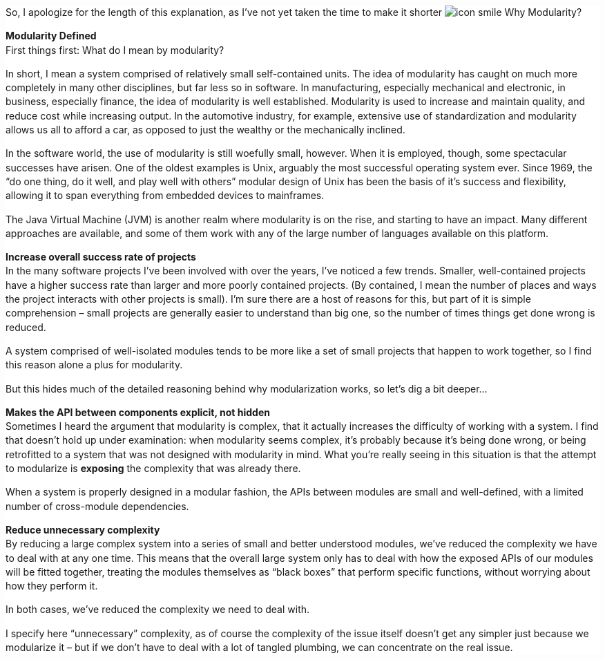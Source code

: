 So, I apologize for the length of this explanation, as I&#8217;ve not yet taken the time to make it shorter <img src="http://jglobal.com/wp-includes/images/smilies/icon_smile.gif" alt="icon smile Why Modularity?" class="wp-smiley" title="Why Modularity?" /> 

**Modularity Defined**  
First things first: What do I mean by modularity? 

In short, I mean a system comprised of relatively small self-contained units. The idea of modularity has caught on much more completely in many other disciplines, but far less so in software. In manufacturing, especially mechanical and electronic, in business, especially finance, the idea of modularity is well established. Modularity is used to increase and maintain quality, and reduce cost while increasing output. In the automotive industry, for example, extensive use of standardization and modularity allows us all to afford a car, as opposed to just the wealthy or the mechanically inclined. 

In the software world, the use of modularity is still woefully small, however. When it is employed, though, some spectacular successes have arisen. One of the oldest examples is Unix, arguably the most successful operating system ever. Since 1969, the &#8220;do one thing, do it well, and play well with others&#8221; modular design of Unix has been the basis of it&#8217;s success and flexibility, allowing it to span everything from embedded devices to mainframes.

The Java Virtual Machine (JVM) is another realm where modularity is on the rise, and starting to have an impact. Many different approaches are available, and some of them work with any of the large number of languages available on this platform.

**Increase overall success rate of projects**  
In the many software projects I&#8217;ve been involved with over the years, I&#8217;ve noticed a few trends. Smaller, well-contained projects have a higher success rate than larger and more poorly contained projects. (By contained, I mean the number of places and ways the project interacts with other projects is small). I&#8217;m sure there are a host of reasons for this, but part of it is simple comprehension &#8211; small projects are generally easier to understand than big one, so the number of times things get done wrong is reduced.

A system comprised of well-isolated modules tends to be more like a set of small projects that happen to work together, so I find this reason alone a plus for modularity.

But this hides much of the detailed reasoning behind why modularization works, so let&#8217;s dig a bit deeper&#8230;

**Makes the API between components explicit, not hidden**  
Sometimes I heard the argument that modularity is complex, that it actually increases the difficulty of working with a system. I find that doesn&#8217;t hold up under examination: when modularity seems complex, it&#8217;s probably because it&#8217;s being done wrong, or being retrofitted to a system that was not designed with modularity in mind. What you&#8217;re really seeing in this situation is that the attempt to modularize is **exposing** the complexity that was already there.

When a system is properly designed in a modular fashion, the APIs between modules are small and well-defined, with a limited number of cross-module dependencies.

**Reduce unnecessary complexity**  
By reducing a large complex system into a series of small and better understood modules, we&#8217;ve reduced the complexity we have to deal with at any one time. This means that the overall large system only has to deal with how the exposed APIs of our modules will be fitted together, treating the modules themselves as &#8220;black boxes&#8221; that perform specific functions, without worrying about how they perform it.

In both cases, we&#8217;ve reduced the complexity we need to deal with.

I specify here &#8220;unnecessary&#8221; complexity, as of course the complexity of the issue itself doesn&#8217;t get any simpler just because we modularize it &#8211; but if we don&#8217;t have to deal with a lot of tangled plumbing, we can concentrate on the real issue.
